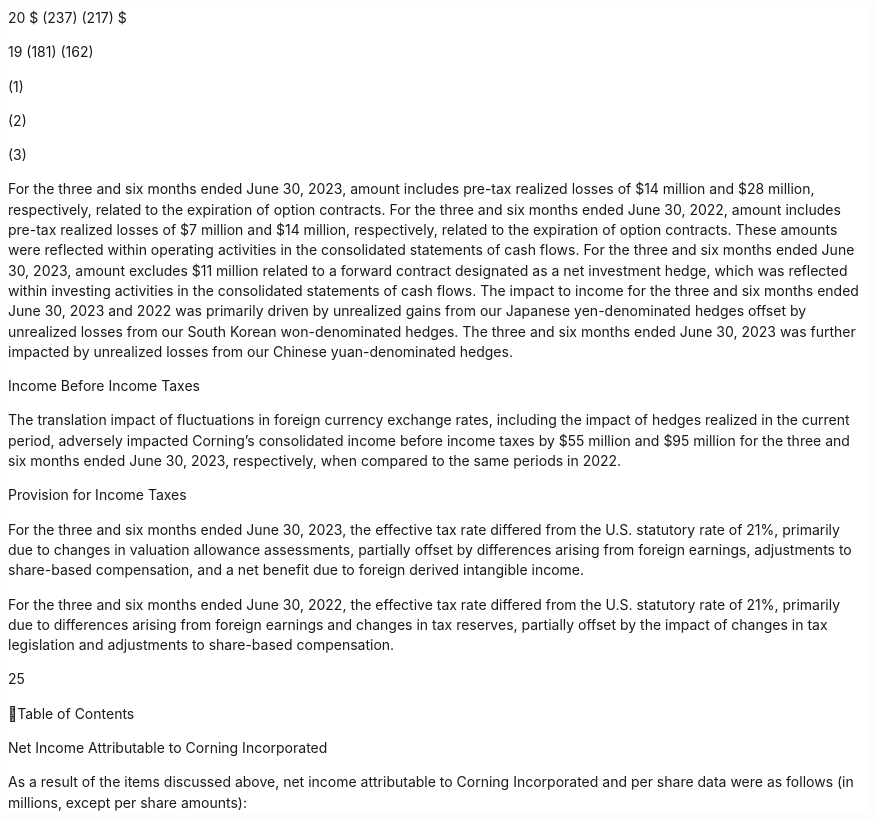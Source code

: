 20    $
(237)
(217)   $

19
(181)
(162)

(1)

(2)

(3)

For the three and six months ended June 30, 2023, amount includes pre-tax realized losses of $14 million and $28 million, respectively, related to the expiration of option contracts.  For the three
and six months ended June 30, 2022, amount includes pre-tax realized losses of $7 million and $14 million, respectively, related to the expiration of option contracts.  These amounts were
reflected within operating activities in the consolidated statements of cash flows.
For the three and six months ended June 30, 2023, amount excludes $11 million related to a forward contract designated as a net investment hedge, which was reflected within investing
activities in the consolidated statements of cash flows.
The impact to income for the three and six months ended June 30, 2023 and 2022 was primarily driven by unrealized gains from our Japanese yen-denominated hedges offset by unrealized
losses from our South Korean won-denominated hedges. The three and six months ended June 30, 2023 was further impacted by unrealized losses from our Chinese yuan-denominated hedges.

Income Before Income Taxes

The translation impact of fluctuations in foreign currency exchange rates, including the impact of hedges realized in the current period,
adversely impacted Corning’s consolidated income before income taxes by $55 million and $95 million for the three and six months ended June 30, 2023,
respectively, when compared to the same periods in 2022.

Provision for Income Taxes

For the three and six months ended June 30, 2023, the effective tax rate differed from the U.S. statutory rate of 21%, primarily due to changes in valuation
allowance assessments, partially offset by differences arising from foreign earnings, adjustments to share-based compensation, and a net benefit due to foreign
derived intangible income.

For the three and six months ended June 30, 2022, the effective tax rate differed from the U.S. statutory rate of 21%, primarily due to differences arising from
foreign earnings and changes in tax reserves, partially offset by the impact of changes in tax legislation and adjustments to share-based compensation.

25

Table of Contents

Net Income Attributable to Corning Incorporated

As a result of the items discussed above, net income attributable to Corning Incorporated and per share data were as follows (in millions, except per share
amounts):
